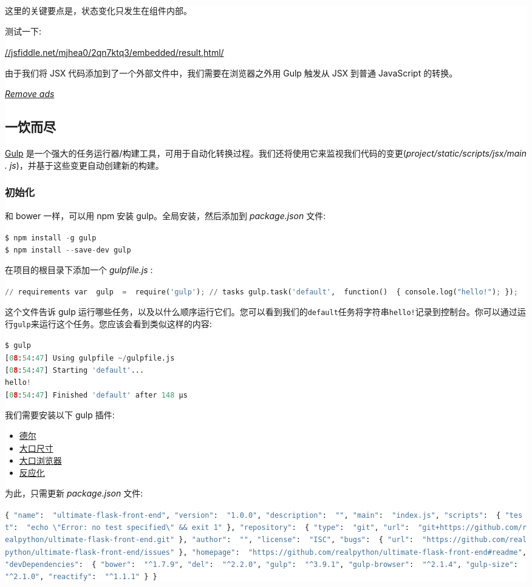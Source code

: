 这里的关键要点是，状态变化只发生在组件内部。

测试一下:

[//jsfiddle.net/mjhea0/2qn7ktq3/embedded/result,html/](//jsfiddle.net/mjhea0/2qn7ktq3/embedded/result,html/)

由于我们将 JSX 代码添加到了一个外部文件中，我们需要在浏览器之外用 Gulp 触发从 JSX 到普通 JavaScript 的转换。

[*Remove ads*](/account/join/)

## 一饮而尽

[Gulp](http://gulpjs.com/) 是一个强大的任务运行器/构建工具，可用于自动化转换过程。我们还将使用它来监视我们代码的变更(*project/static/scripts/jsx/main . js*)，并基于这些变更自动创建新的构建。

### 初始化

和 bower 一样，可以用 npm 安装 gulp。全局安装，然后添加到 *package.json* 文件:

```py
$ npm install -g gulp
$ npm install --save-dev gulp
```

在项目的根目录下添加一个 *gulpfile.js* :

```py
// requirements var  gulp  =  require('gulp'); // tasks gulp.task('default',  function()  { console.log("hello!"); });
```

这个文件告诉 gulp 运行哪些任务，以及以什么顺序运行它们。您可以看到我们的`default`任务将字符串`hello!`记录到控制台。你可以通过运行`gulp`来运行这个任务。您应该会看到类似这样的内容:

```py
$ gulp
[08:54:47] Using gulpfile ~/gulpfile.js
[08:54:47] Starting 'default'...
hello!
[08:54:47] Finished 'default' after 148 μs
```

我们需要安装以下 gulp 插件:

*   [德尔](https://github.com/sindresorhus/del)
*   [大口尺寸](https://github.com/sindresorhus/gulp-size)
*   [大口浏览器](https://www.npmjs.com/package/gulp-browser)
*   [反应化](https://www.npmjs.com/package/reactify)

为此，只需更新 *package.json* 文件:

```py
{ "name":  "ultimate-flask-front-end", "version":  "1.0.0", "description":  "", "main":  "index.js", "scripts":  { "test":  "echo \"Error: no test specified\" && exit 1" }, "repository":  { "type":  "git", "url":  "git+https://github.com/realpython/ultimate-flask-front-end.git" }, "author":  "", "license":  "ISC", "bugs":  { "url":  "https://github.com/realpython/ultimate-flask-front-end/issues" }, "homepage":  "https://github.com/realpython/ultimate-flask-front-end#readme", "devDependencies":  { "bower":  "^1.7.9", "del":  "^2.2.0", "gulp":  "^3.9.1", "gulp-browser":  "^2.1.4", "gulp-size":  "^2.1.0", "reactify":  "^1.1.1" } }
```
